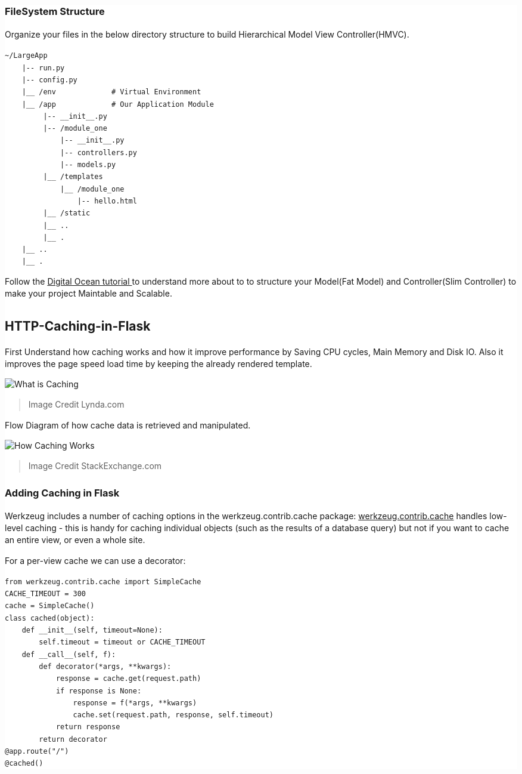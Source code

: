 ### FileSystem Structure

Organize your files in the below directory structure to build Hierarchical Model View Controller(HMVC). 

 	~/LargeApp
		|-- run.py
		|-- config.py
		|__ /env             # Virtual Environment
		|__ /app             # Our Application Module
			 |-- __init__.py
			 |-- /module_one
				 |-- __init__.py
				 |-- controllers.py
				 |-- models.py                
			 |__ /templates
				 |__ /module_one
					 |-- hello.html
			 |__ /static
			 |__ ..
			 |__ .
		|__ ..
		|__ .

Follow the [Digital Ocean tutorial ](https://www.digitalocean.com/community/tutorials/how-to-structure-large-flask-applications) to understand more about to to structure your Model(Fat Model) and Controller(Slim Controller) to make your project Maintable and Scalable.

## HTTP-Caching-in-Flask

First Understand how caching works and how it improve performance by Saving CPU cycles, Main Memory and Disk IO. Also it improves the page speed load time by keeping the already rendered template.

![What is Caching](https://cdn.lynda.com/video/533074-93-636144929085401145_338x600_thumb.jpg)
> Image Credit Lynda.com

Flow Diagram of how cache data is retrieved and manipulated.

![How Caching Works](https://i.stack.imgur.com/4tHhy.png)
> Image Credit StackExchange.com

### Adding Caching in Flask 
Werkzeug includes a number of caching options in the werkzeug.contrib.cache package: [werkzeug.contrib.cache](http://werkzeug.pocoo.org/documentation/dev/contrib/cache.html) handles low-level caching - this is handy for caching individual objects (such as the results of a database query) but not if you want to cache an entire view, or even a whole site.

For a per-view cache we can use a decorator:

	from werkzeug.contrib.cache import SimpleCache
	CACHE_TIMEOUT = 300
	cache = SimpleCache()
	class cached(object):
		def __init__(self, timeout=None):
			self.timeout = timeout or CACHE_TIMEOUT
		def __call__(self, f):
			def decorator(*args, **kwargs):
				response = cache.get(request.path)
				if response is None:
					response = f(*args, **kwargs)
					cache.set(request.path, response, self.timeout)
				return response
			return decorator
	@app.route("/")
	@cached()
